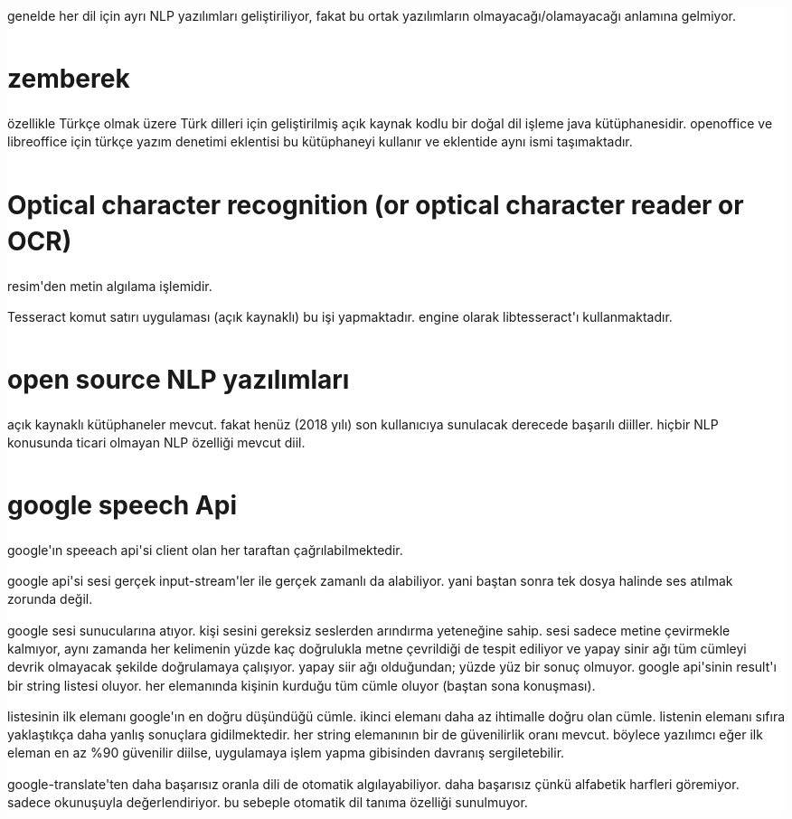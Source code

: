 genelde her dil için ayrı NLP yazılımları geliştiriliyor, fakat bu ortak yazılımların olmayacağı/olamayacağı anlamına gelmiyor.

# zemberek

özellikle Türkçe olmak üzere Türk dilleri için geliştirilmiş açık kaynak kodlu bir doğal dil işleme java kütüphanesidir. openoffice ve libreoffice için türkçe yazım denetimi eklentisi bu kütüphaneyi kullanır ve eklentide aynı ismi taşımaktadır.

# Optical character recognition (or optical character reader or OCR)

resim'den metin algılama işlemidir.

Tesseract komut satırı uygulaması (açık kaynaklı) bu işi yapmaktadır. engine olarak libtesseract'ı kullanmaktadır.

# open source NLP yazılımları

açık kaynaklı kütüphaneler mevcut. fakat henüz (2018 yılı) son kullanıcıya sunulacak derecede başarılı diiller. hiçbir NLP konusunda ticari olmayan NLP özelliği mevcut diil.

# google speech Api

google'ın speeach api'si client olan her taraftan çağrılabilmektedir.

google api'si sesi gerçek input-stream'ler ile gerçek zamanlı da alabiliyor. yani baştan sonra tek dosya halinde ses atılmak zorunda değil.

google sesi sunucularına atıyor. kişi sesini gereksiz seslerden arındırma yeteneğine sahip. sesi sadece metine çevirmekle kalmıyor, aynı zamanda her kelimenin yüzde kaç doğrulukla metne çevrildiği de tespit ediliyor ve yapay sinir ağı tüm cümleyi devrik olmayacak şekilde doğrulamaya çalışıyor. yapay siir ağı olduğundan; yüzde yüz bir sonuç olmuyor. google api'sinin result'ı bir string listesi oluyor. her elemanında kişinin kurduğu tüm cümle oluyor (baştan sona konuşması).

listesinin ilk elemanı google'ın en doğru düşündüğü cümle. ikinci elemanı daha az ihtimalle doğru olan cümle. listenin elemanı sıfıra yaklaştıkça daha yanlış sonuçlara gidilmektedir. her string elemanının bir de güvenilirlik oranı mevcut. böylece yazılımcı eğer ilk eleman en az %90 güvenilir diilse, uygulamaya işlem yapma gibisinden davranış sergiletebilir.

google-translate'ten daha başarısız oranla dili de otomatik algılayabiliyor. daha başarısız çünkü alfabetik harfleri göremiyor. sadece okunuşuyla değerlendiriyor. bu sebeple otomatik dil tanıma özelliği sunulmuyor.
